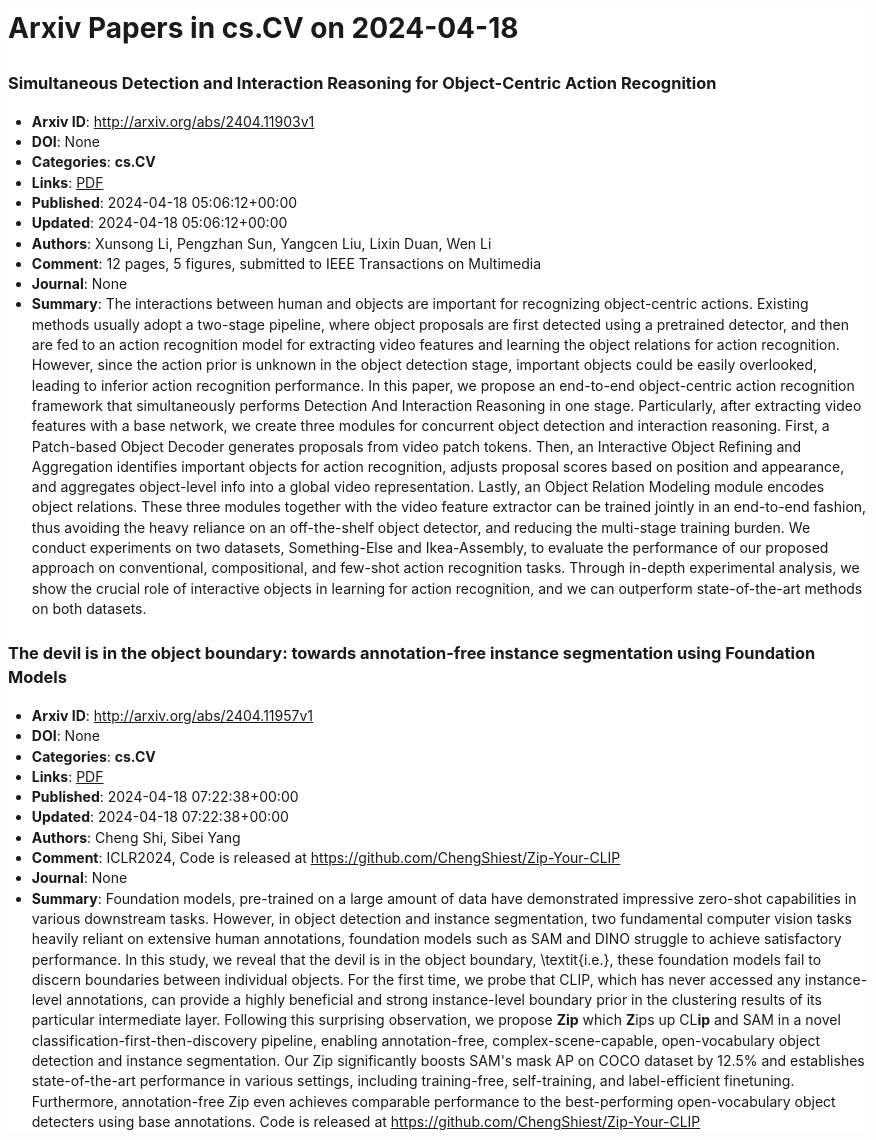# Arxiv Papers in cs.CV on 2024-04-18
### Simultaneous Detection and Interaction Reasoning for Object-Centric Action Recognition
- **Arxiv ID**: http://arxiv.org/abs/2404.11903v1
- **DOI**: None
- **Categories**: **cs.CV**
- **Links**: [PDF](http://arxiv.org/pdf/2404.11903v1)
- **Published**: 2024-04-18 05:06:12+00:00
- **Updated**: 2024-04-18 05:06:12+00:00
- **Authors**: Xunsong Li, Pengzhan Sun, Yangcen Liu, Lixin Duan, Wen Li
- **Comment**: 12 pages, 5 figures, submitted to IEEE Transactions on Multimedia
- **Journal**: None
- **Summary**: The interactions between human and objects are important for recognizing object-centric actions. Existing methods usually adopt a two-stage pipeline, where object proposals are first detected using a pretrained detector, and then are fed to an action recognition model for extracting video features and learning the object relations for action recognition. However, since the action prior is unknown in the object detection stage, important objects could be easily overlooked, leading to inferior action recognition performance. In this paper, we propose an end-to-end object-centric action recognition framework that simultaneously performs Detection And Interaction Reasoning in one stage. Particularly, after extracting video features with a base network, we create three modules for concurrent object detection and interaction reasoning. First, a Patch-based Object Decoder generates proposals from video patch tokens. Then, an Interactive Object Refining and Aggregation identifies important objects for action recognition, adjusts proposal scores based on position and appearance, and aggregates object-level info into a global video representation. Lastly, an Object Relation Modeling module encodes object relations. These three modules together with the video feature extractor can be trained jointly in an end-to-end fashion, thus avoiding the heavy reliance on an off-the-shelf object detector, and reducing the multi-stage training burden. We conduct experiments on two datasets, Something-Else and Ikea-Assembly, to evaluate the performance of our proposed approach on conventional, compositional, and few-shot action recognition tasks. Through in-depth experimental analysis, we show the crucial role of interactive objects in learning for action recognition, and we can outperform state-of-the-art methods on both datasets.



### The devil is in the object boundary: towards annotation-free instance segmentation using Foundation Models
- **Arxiv ID**: http://arxiv.org/abs/2404.11957v1
- **DOI**: None
- **Categories**: **cs.CV**
- **Links**: [PDF](http://arxiv.org/pdf/2404.11957v1)
- **Published**: 2024-04-18 07:22:38+00:00
- **Updated**: 2024-04-18 07:22:38+00:00
- **Authors**: Cheng Shi, Sibei Yang
- **Comment**: ICLR2024, Code is released at
  https://github.com/ChengShiest/Zip-Your-CLIP
- **Journal**: None
- **Summary**: Foundation models, pre-trained on a large amount of data have demonstrated impressive zero-shot capabilities in various downstream tasks. However, in object detection and instance segmentation, two fundamental computer vision tasks heavily reliant on extensive human annotations, foundation models such as SAM and DINO struggle to achieve satisfactory performance. In this study, we reveal that the devil is in the object boundary, \textit{i.e.}, these foundation models fail to discern boundaries between individual objects. For the first time, we probe that CLIP, which has never accessed any instance-level annotations, can provide a highly beneficial and strong instance-level boundary prior in the clustering results of its particular intermediate layer. Following this surprising observation, we propose $\textbf{Zip}$ which $\textbf{Z}$ips up CL$\textbf{ip}$ and SAM in a novel classification-first-then-discovery pipeline, enabling annotation-free, complex-scene-capable, open-vocabulary object detection and instance segmentation. Our Zip significantly boosts SAM's mask AP on COCO dataset by 12.5% and establishes state-of-the-art performance in various settings, including training-free, self-training, and label-efficient finetuning. Furthermore, annotation-free Zip even achieves comparable performance to the best-performing open-vocabulary object detecters using base annotations. Code is released at https://github.com/ChengShiest/Zip-Your-CLIP

